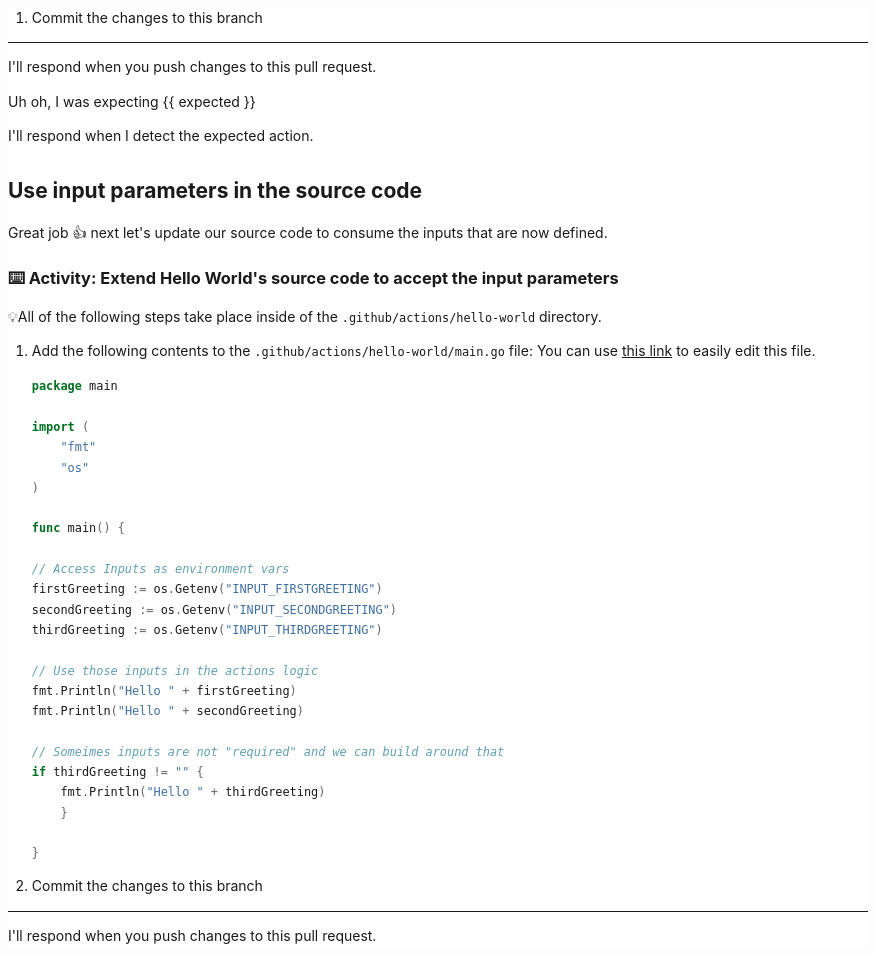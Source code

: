 1. Commit the changes to this branch

---

I'll respond when you push changes to this pull request.


Uh oh, I was expecting {{ expected }}

I'll respond when I detect the expected action. 

## Use input parameters in the source code

Great job 👍 next let's update our source code to consume the inputs that are now defined.

### :keyboard: Activity: Extend Hello World's source code to accept the input parameters

💡All of the following steps take place inside of the `.github/actions/hello-world` directory.

1. Add the following contents to the `.github/actions/hello-world/main.go` file:
   You can use [this link]({{quicklink}}) to easily edit this file.

   ```go
   package main

   import (
       "fmt"
       "os"
   )

   func main() {

   // Access Inputs as environment vars
   firstGreeting := os.Getenv("INPUT_FIRSTGREETING")
   secondGreeting := os.Getenv("INPUT_SECONDGREETING")
   thirdGreeting := os.Getenv("INPUT_THIRDGREETING")

   // Use those inputs in the actions logic
   fmt.Println("Hello " + firstGreeting)
   fmt.Println("Hello " + secondGreeting)

   // Someimes inputs are not "required" and we can build around that
   if thirdGreeting != "" {
       fmt.Println("Hello " + thirdGreeting)
       }

   }
   ```

1. Commit the changes to this branch

---

I'll respond when you push changes to this pull request.
